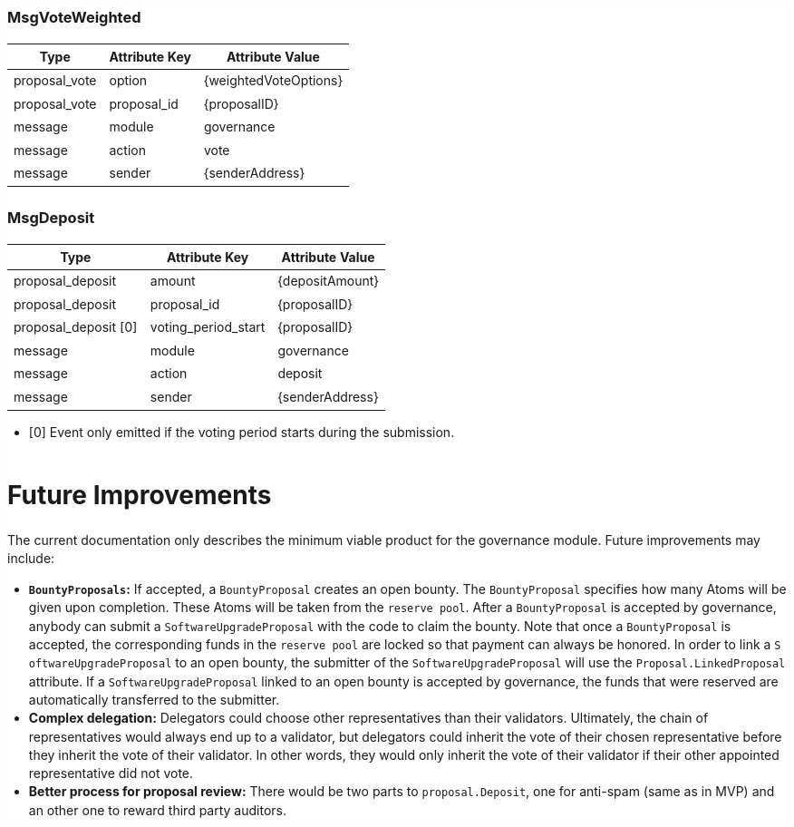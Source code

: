### MsgVoteWeighted

| Type          | Attribute Key | Attribute Value          |
| ------------- | ------------- | ------------------------ |
| proposal_vote | option        | {weightedVoteOptions}    |
| proposal_vote | proposal_id   | {proposalID}             |
| message       | module        | governance               |
| message       | action        | vote                     |
| message       | sender        | {senderAddress}          |

### MsgDeposit

| Type                 | Attribute Key       | Attribute Value |
| -------------------- | ------------------- | --------------- |
| proposal_deposit     | amount              | {depositAmount} |
| proposal_deposit     | proposal_id         | {proposalID}    |
| proposal_deposit [0] | voting_period_start | {proposalID}    |
| message              | module              | governance      |
| message              | action              | deposit         |
| message              | sender              | {senderAddress} |

* [0] Event only emitted if the voting period starts during the submission.



# Future Improvements

The current documentation only describes the minimum viable product for the
governance module. Future improvements may include:

* **`BountyProposals`:** If accepted, a `BountyProposal` creates an open
  bounty. The `BountyProposal` specifies how many Atoms will be given upon
  completion. These Atoms will be taken from the `reserve pool`. After a
  `BountyProposal` is accepted by governance, anybody can submit a
  `SoftwareUpgradeProposal` with the code to claim the bounty. Note that once a
  `BountyProposal` is accepted, the corresponding funds in the `reserve pool`
  are locked so that payment can always be honored. In order to link a
  `SoftwareUpgradeProposal` to an open bounty, the submitter of the
  `SoftwareUpgradeProposal` will use the `Proposal.LinkedProposal` attribute.
  If a `SoftwareUpgradeProposal` linked to an open bounty is accepted by
  governance, the funds that were reserved are automatically transferred to the
  submitter.
* **Complex delegation:** Delegators could choose other representatives than
  their validators. Ultimately, the chain of representatives would always end
  up to a validator, but delegators could inherit the vote of their chosen
  representative before they inherit the vote of their validator. In other
  words, they would only inherit the vote of their validator if their other
  appointed representative did not vote.
* **Better process for proposal review:** There would be two parts to
  `proposal.Deposit`, one for anti-spam (same as in MVP) and an other one to
  reward third party auditors.
